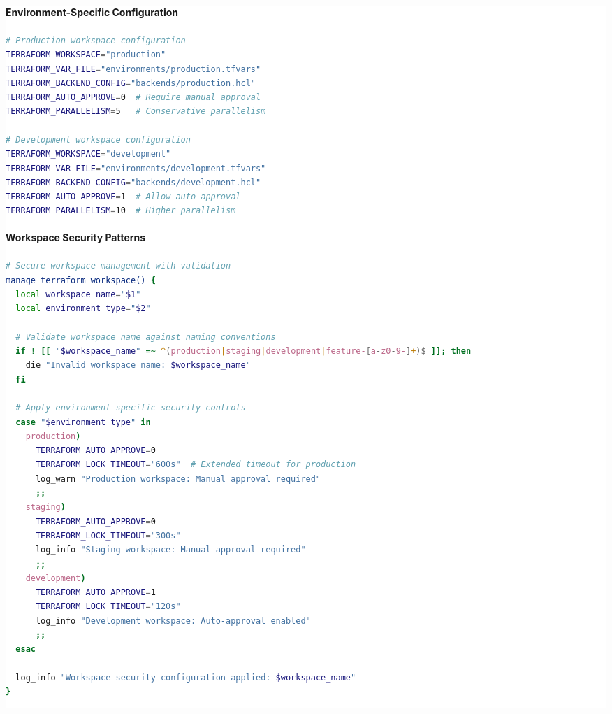 #### Environment-Specific Configuration

```bash
# Production workspace configuration
TERRAFORM_WORKSPACE="production"
TERRAFORM_VAR_FILE="environments/production.tfvars"
TERRAFORM_BACKEND_CONFIG="backends/production.hcl"
TERRAFORM_AUTO_APPROVE=0  # Require manual approval
TERRAFORM_PARALLELISM=5   # Conservative parallelism

# Development workspace configuration  
TERRAFORM_WORKSPACE="development"
TERRAFORM_VAR_FILE="environments/development.tfvars"
TERRAFORM_BACKEND_CONFIG="backends/development.hcl"
TERRAFORM_AUTO_APPROVE=1  # Allow auto-approval
TERRAFORM_PARALLELISM=10  # Higher parallelism
```

#### Workspace Security Patterns

```bash
# Secure workspace management with validation
manage_terraform_workspace() {
  local workspace_name="$1"
  local environment_type="$2"
  
  # Validate workspace name against naming conventions
  if ! [[ "$workspace_name" =~ ^(production|staging|development|feature-[a-z0-9-]+)$ ]]; then
    die "Invalid workspace name: $workspace_name"
  fi
  
  # Apply environment-specific security controls
  case "$environment_type" in
    production)
      TERRAFORM_AUTO_APPROVE=0
      TERRAFORM_LOCK_TIMEOUT="600s"  # Extended timeout for production
      log_warn "Production workspace: Manual approval required"
      ;;
    staging)
      TERRAFORM_AUTO_APPROVE=0
      TERRAFORM_LOCK_TIMEOUT="300s"
      log_info "Staging workspace: Manual approval required"
      ;;
    development)
      TERRAFORM_AUTO_APPROVE=1
      TERRAFORM_LOCK_TIMEOUT="120s"
      log_info "Development workspace: Auto-approval enabled"
      ;;
  esac
  
  log_info "Workspace security configuration applied: $workspace_name"
}
```

---